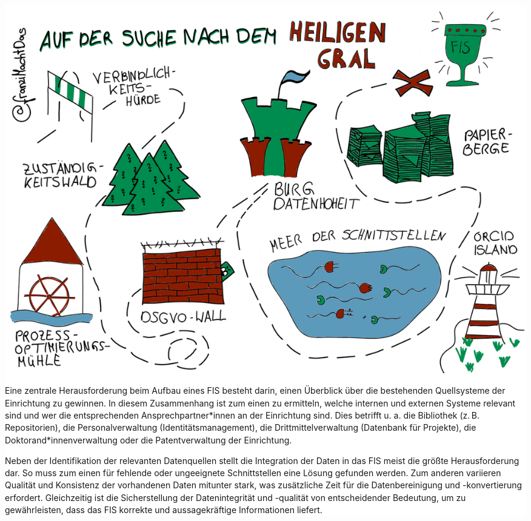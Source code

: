 ![Herausforderungen beim Aufbau eines Forschungsinformationssystem (CC-BY Franziska Mau)](media/FIS_CC_BY_Mau.png)

Eine zentrale Herausforderung beim Aufbau eines FIS besteht darin, einen
Überblick über die bestehenden Quellsysteme der Einrichtung zu gewinnen.
In diesem Zusammenhang ist zum einen zu ermitteln, welche internen und
externen Systeme relevant sind und wer die entsprechenden
Ansprechpartner\*innen an der Einrichtung sind. Dies betrifft u. a. die
Bibliothek (z. B. Repositorien), die Personalverwaltung
(Identitätsmanagement), die Drittmittelverwaltung (Datenbank für
Projekte), die Doktorand\*innenverwaltung oder die Patentverwaltung der
Einrichtung.

Neben der Identifikation der relevanten Datenquellen stellt die
Integration der Daten in das FIS meist die größte Herausforderung dar.
So muss zum einen für fehlende oder ungeeignete Schnittstellen eine
Lösung gefunden werden. Zum anderen variieren Qualität und Konsistenz
der vorhandenen Daten mitunter stark, was zusätzliche Zeit für die
Datenbereinigung und -konvertierung erfordert. Gleichzeitig ist die
Sicherstellung der Datenintegrität und -qualität von entscheidender
Bedeutung, um zu gewährleisten, dass das FIS korrekte und
aussagekräftige Informationen liefert.
